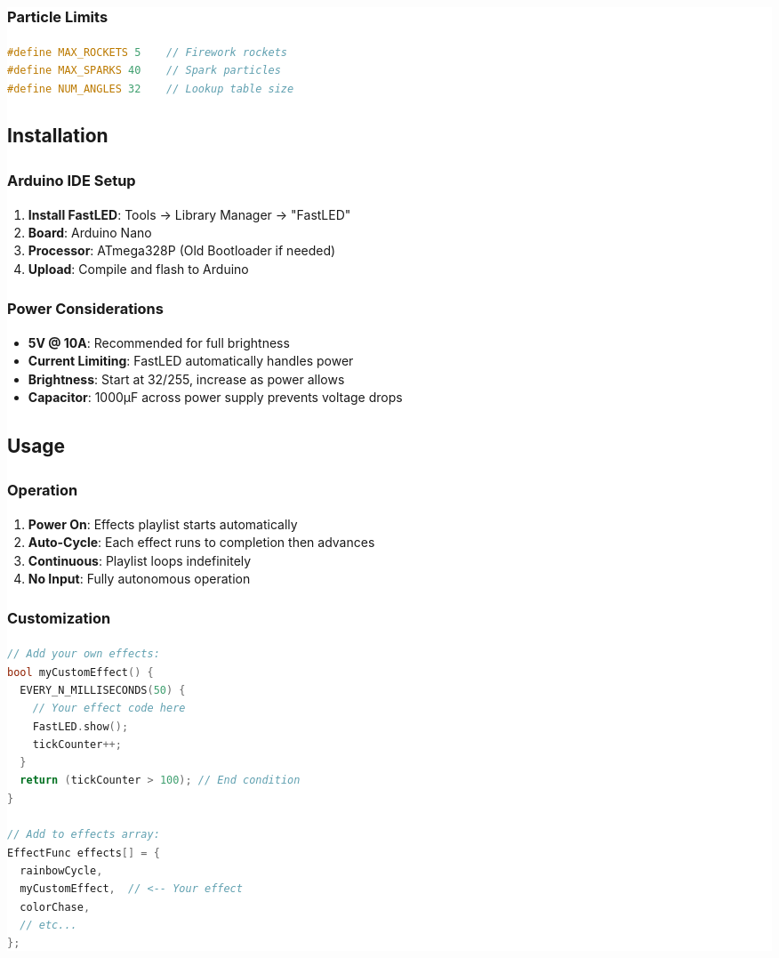 ### Particle Limits
```cpp
#define MAX_ROCKETS 5    // Firework rockets
#define MAX_SPARKS 40    // Spark particles
#define NUM_ANGLES 32    // Lookup table size
```

## Installation

### Arduino IDE Setup
1. **Install FastLED**: Tools → Library Manager → "FastLED"
2. **Board**: Arduino Nano
3. **Processor**: ATmega328P (Old Bootloader if needed)
4. **Upload**: Compile and flash to Arduino

### Power Considerations
- **5V @ 10A**: Recommended for full brightness
- **Current Limiting**: FastLED automatically handles power
- **Brightness**: Start at 32/255, increase as power allows
- **Capacitor**: 1000µF across power supply prevents voltage drops

## Usage

### Operation
1. **Power On**: Effects playlist starts automatically
2. **Auto-Cycle**: Each effect runs to completion then advances
3. **Continuous**: Playlist loops indefinitely
4. **No Input**: Fully autonomous operation

### Customization
```cpp
// Add your own effects:
bool myCustomEffect() {
  EVERY_N_MILLISECONDS(50) {
    // Your effect code here
    FastLED.show();
    tickCounter++;
  }
  return (tickCounter > 100); // End condition
}

// Add to effects array:
EffectFunc effects[] = {
  rainbowCycle,
  myCustomEffect,  // <-- Your effect
  colorChase,
  // etc...
};
```
